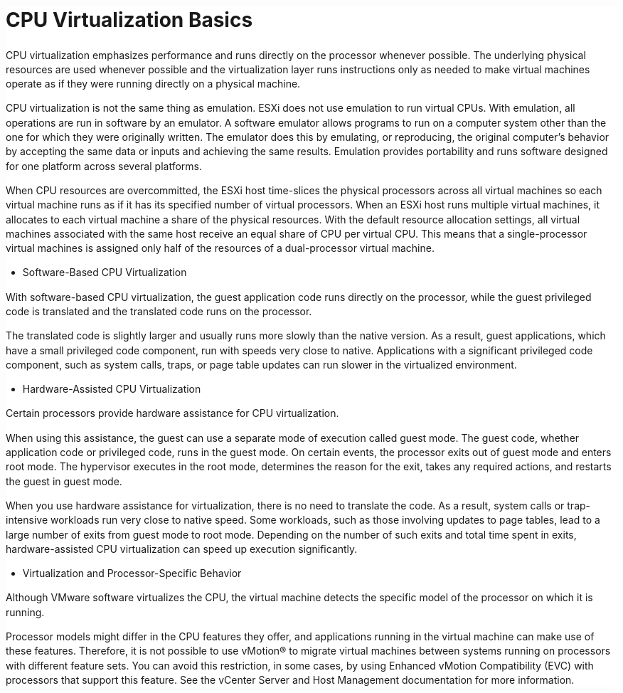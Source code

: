 # CPU Virtualization Basics

CPU virtualization emphasizes performance and runs directly on the processor whenever possible. The underlying physical resources are used whenever possible and the virtualization layer runs instructions only as needed to make virtual machines operate as if they were running directly on a physical machine.

CPU virtualization is not the same thing as emulation. ESXi does not use emulation to run virtual CPUs. With emulation, all operations are run in software by an emulator. A software emulator allows programs to run on a computer system other than the one for which they were originally written. The emulator does this by emulating, or reproducing, the original computer’s behavior by accepting the same data or inputs and achieving the same results. Emulation provides portability and runs software designed for one platform across several platforms.

When CPU resources are overcommitted, the ESXi host time-slices the physical processors across all virtual machines so each virtual machine runs as if it has its specified number of virtual processors. When an ESXi host runs multiple virtual machines, it allocates to each virtual machine a share of the physical resources. With the default resource allocation settings, all virtual machines associated with the same host receive an equal share of CPU per virtual CPU. This means that a single-processor virtual machines is assigned only half of the resources of a dual-processor virtual machine.

* Software-Based CPU Virtualization

With software-based CPU virtualization, the guest application code runs directly on the processor, while the guest privileged code is translated and the translated code runs on the processor.

The translated code is slightly larger and usually runs more slowly than the native version. As a result, guest applications, which have a small privileged code component, run with speeds very close to native. Applications with a significant privileged code component, such as system calls, traps, or page table updates can run slower in the virtualized environment.

* Hardware-Assisted CPU Virtualization

Certain processors provide hardware assistance for CPU virtualization.

When using this assistance, the guest can use a separate mode of execution called guest mode. The guest code, whether application code or privileged code, runs in the guest mode. On certain events, the processor exits out of guest mode and enters root mode. The hypervisor executes in the root mode, determines the reason for the exit, takes any required actions, and restarts the guest in guest mode.

When you use hardware assistance for virtualization, there is no need to translate the code. As a result, system calls or trap-intensive workloads run very close to native speed. Some workloads, such as those involving updates to page tables, lead to a large number of exits from guest mode to root mode. Depending on the number of such exits and total time spent in exits, hardware-assisted CPU virtualization can speed up execution significantly.

* Virtualization and Processor-Specific Behavior

Although VMware software virtualizes the CPU, the virtual machine detects the specific model of the processor on which it is running.

Processor models might differ in the CPU features they offer, and applications running in the virtual machine can make use of these features. Therefore, it is not possible to use vMotion® to migrate virtual machines between systems running on processors with different feature sets. You can avoid this restriction, in some cases, by using Enhanced vMotion Compatibility (EVC) with processors that support this feature. See the vCenter Server and Host Management documentation for more information.
